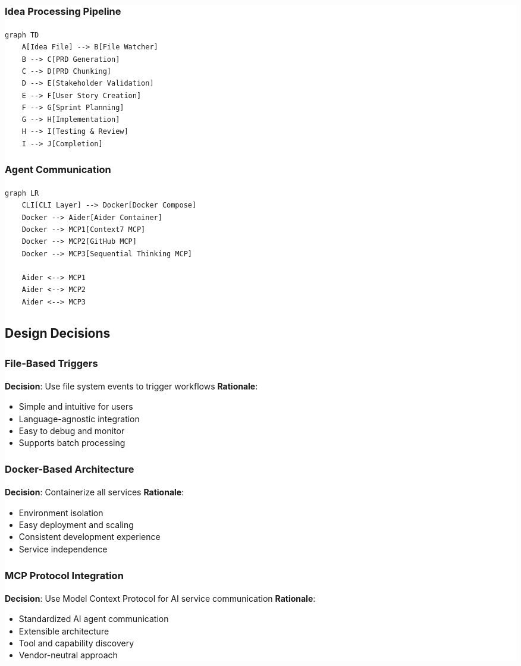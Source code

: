 ### Idea Processing Pipeline

```mermaid
graph TD
    A[Idea File] --> B[File Watcher]
    B --> C[PRD Generation]
    C --> D[PRD Chunking]
    D --> E[Stakeholder Validation]
    E --> F[User Story Creation]
    F --> G[Sprint Planning]
    G --> H[Implementation]
    H --> I[Testing & Review]
    I --> J[Completion]
```

### Agent Communication

```mermaid
graph LR
    CLI[CLI Layer] --> Docker[Docker Compose]
    Docker --> Aider[Aider Container]
    Docker --> MCP1[Context7 MCP]
    Docker --> MCP2[GitHub MCP]
    Docker --> MCP3[Sequential Thinking MCP]
    
    Aider <--> MCP1
    Aider <--> MCP2
    Aider <--> MCP3
```

## Design Decisions

### File-Based Triggers
**Decision**: Use file system events to trigger workflows
**Rationale**: 
- Simple and intuitive for users
- Language-agnostic integration
- Easy to debug and monitor
- Supports batch processing

### Docker-Based Architecture
**Decision**: Containerize all services
**Rationale**:
- Environment isolation
- Easy deployment and scaling
- Consistent development experience
- Service independence

### MCP Protocol Integration
**Decision**: Use Model Context Protocol for AI service communication
**Rationale**:
- Standardized AI agent communication
- Extensible architecture
- Tool and capability discovery
- Vendor-neutral approach
